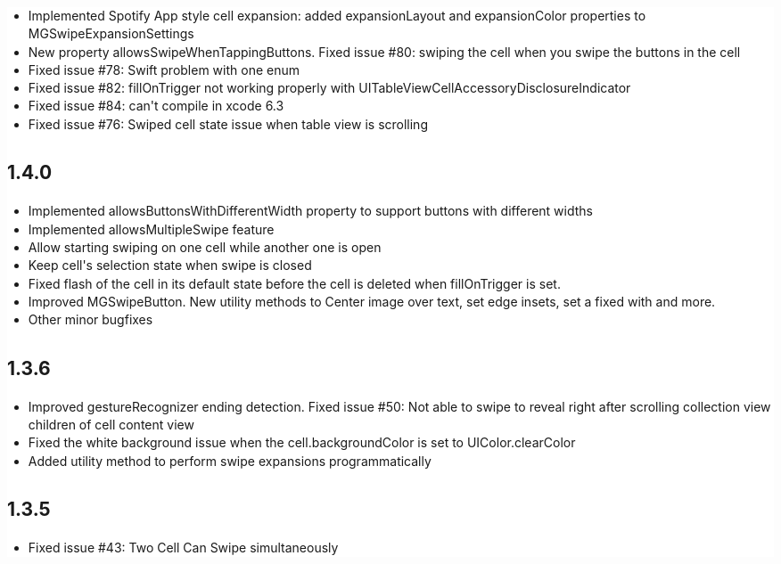 - Implemented Spotify App style cell expansion: added expansionLayout and expansionColor properties to MGSwipeExpansionSettings
- New property allowsSwipeWhenTappingButtons. Fixed issue #80: swiping the cell when you swipe the buttons in the cell
- Fixed issue #78: Swift problem with one enum
- Fixed issue #82: fillOnTrigger not working properly with UITableViewCellAccessoryDisclosureIndicator
- Fixed issue #84: can't compile in xcode 6.3
- Fixed issue #76: Swiped cell state issue when table view is scrolling

## 1.4.0

- Implemented allowsButtonsWithDifferentWidth property to support buttons with different widths
- Implemented allowsMultipleSwipe feature 
- Allow starting swiping on one cell while another one is open 
- Keep cell's selection state when swipe is closed
- Fixed flash of the cell in its default state before the cell is deleted when fillOnTrigger is set.
- Improved MGSwipeButton. New utility methods to Center image over text, set edge insets, set a fixed with and more.
- Other minor bugfixes

## 1.3.6

- Improved gestureRecognizer ending detection. Fixed issue #50: Not able to swipe to reveal right after scrolling collection view children of cell content view
- Fixed the white background issue when the cell.backgroundColor is set to UIColor.clearColor
- Added utility method to perform swipe expansions programmatically

## 1.3.5

- Fixed issue #43: Two Cell Can Swipe simultaneously
